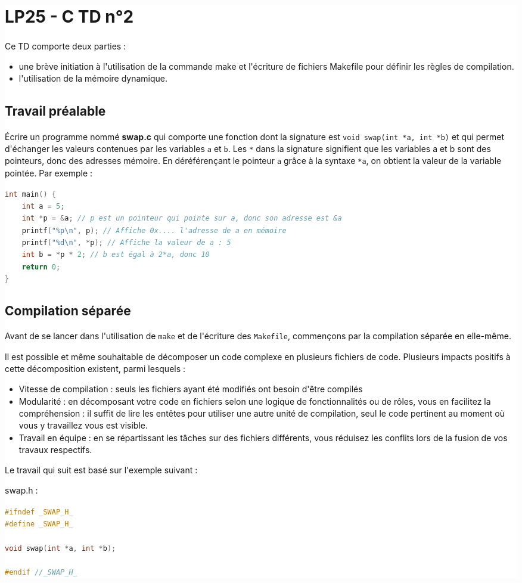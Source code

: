 # LP25 - C TD n°2

Ce TD comporte deux parties :

- une brève initiation à l'utilisation de la commande make et l'écriture de fichiers Makefile pour définir les règles de compilation.
- l'utilisation de la mémoire dynamique.

## Travail préalable

Écrire un programme nommé **swap.c** qui comporte une fonction dont la signature est `void swap(int *a, int *b)` et qui permet d'échanger les valeurs contenues par les variables `a` et `b`. Les `*` dans la signature signifient que les variables a et b sont des pointeurs, donc des adresses mémoire. En déréférençant le pointeur `a` grâce à la syntaxe `*a`, on obtient la valeur de la variable pointée. Par exemple :

```c
int main() {
	int a = 5;
	int *p = &a; // p est un pointeur qui pointe sur a, donc son adresse est &a
	printf("%p\n", p); // Affiche 0x.... l'adresse de a en mémoire
	printf("%d\n", *p); // Affiche la valeur de a : 5
	int b = *p * 2; // b est égal à 2*a, donc 10
	return 0;
}
```

## Compilation séparée

Avant de se lancer dans l'utilisation de `make` et de l'écriture des `Makefile`, commençons par la compilation séparée en elle-même.

Il est possible et même souhaitable de décomposer un code complexe en plusieurs fichiers de code. Plusieurs impacts positifs à cette décomposition existent, parmi lesquels :

 - Vitesse de compilation : seuls les fichiers ayant été modifiés ont besoin d'être compilés
 - Modularité : en décomposant votre code en fichiers selon une logique de fonctionnalités ou de rôles, vous en facilitez la compréhension : il suffit de lire les entêtes pour utiliser une autre unité de compilation, seul le code pertinent au moment où vous y travaillez vous est visible.
 - Travail en équipe : en se répartissant les tâches sur des fichiers différents, vous réduisez les conflits lors de la fusion de vos travaux respectifs.

Le travail qui suit est basé sur l'exemple suivant :

swap.h :
```c
#ifndef _SWAP_H_
#define _SWAP_H_

void swap(int *a, int *b);

#endif //_SWAP_H_
```
